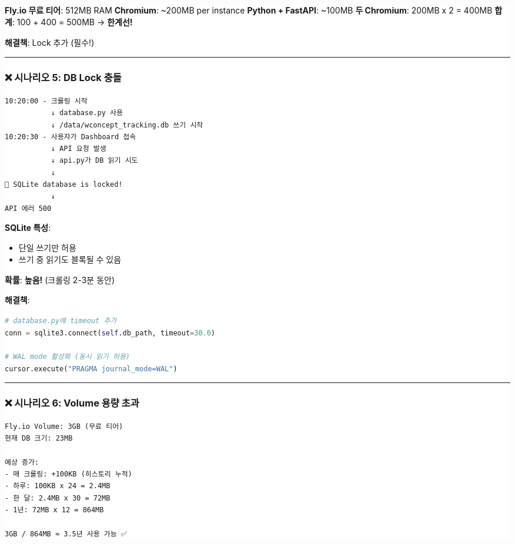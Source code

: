 **Fly.io 무료 티어**: 512MB RAM
**Chromium**: ~200MB per instance
**Python + FastAPI**: ~100MB
**두 Chromium**: 200MB x 2 = 400MB
**합계**: 100 + 400 = 500MB → **한계선!**

**해결책**: Lock 추가 (필수!)

---

### ❌ **시나리오 5: DB Lock 충돌**

```
10:20:00 - 크롤링 시작
           ↓ database.py 사용
           ↓ /data/wconcept_tracking.db 쓰기 시작
10:20:30 - 사용자가 Dashboard 접속
           ↓ API 요청 발생
           ↓ api.py가 DB 읽기 시도
           ↓
🔴 SQLite database is locked!
           ↓
API 에러 500
```

**SQLite 특성**: 
- 단일 쓰기만 허용
- 쓰기 중 읽기도 블록될 수 있음

**확률**: **높음!** (크롤링 2-3분 동안)

**해결책**:
```python
# database.py에 timeout 추가
conn = sqlite3.connect(self.db_path, timeout=30.0)

# WAL mode 활성화 (동시 읽기 허용)
cursor.execute("PRAGMA journal_mode=WAL")
```

---

### ❌ **시나리오 6: Volume 용량 초과**

```
Fly.io Volume: 3GB (무료 티어)
현재 DB 크기: 23MB

예상 증가:
- 매 크롤링: +100KB (히스토리 누적)
- 하루: 100KB x 24 = 2.4MB
- 한 달: 2.4MB x 30 = 72MB
- 1년: 72MB x 12 = 864MB

3GB / 864MB ≈ 3.5년 사용 가능 ✅
```

